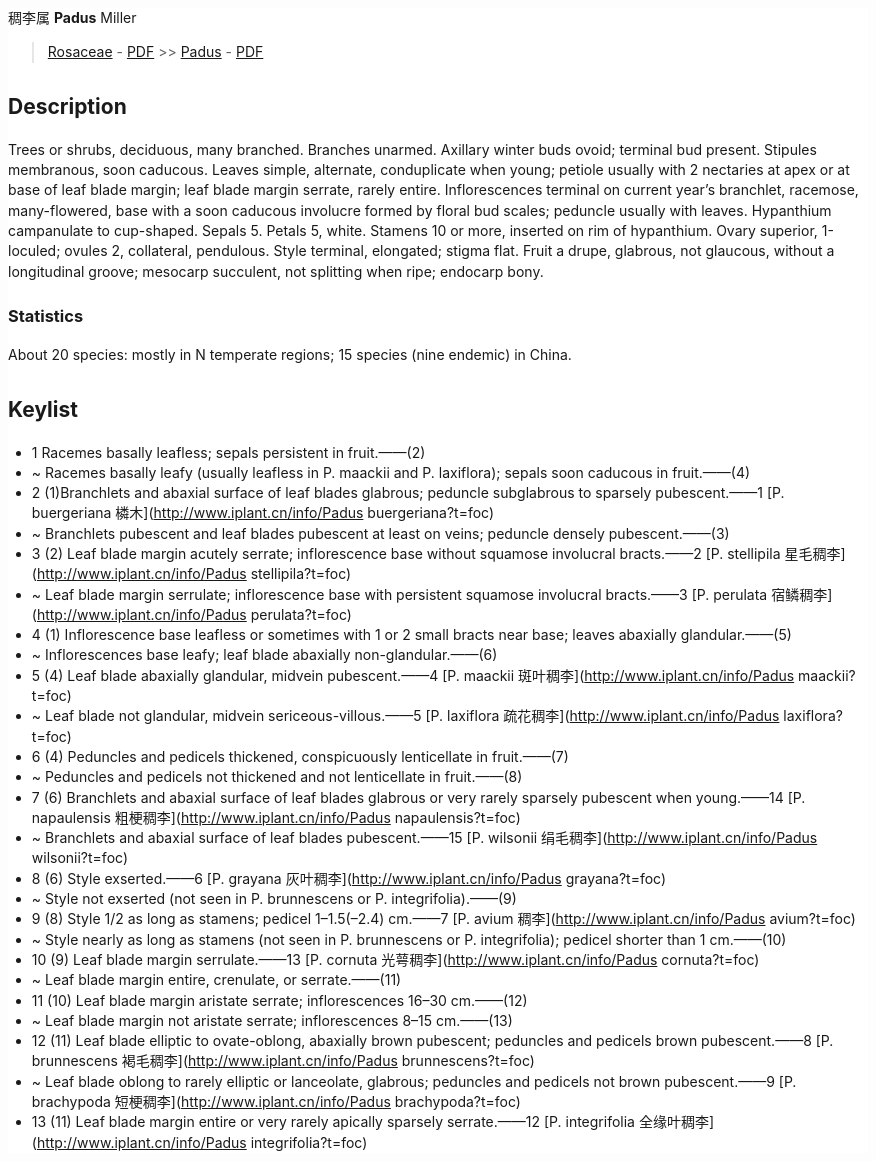 稠李属 **Padus** Miller

> [Rosaceae](http://www.iplant.cn/info/Rosaceae?t=foc) - [PDF](http://www.iplant.cn/foc/pdf/Rosaceae.pdf) >> [Padus](http://www.iplant.cn/info/Padus?t=foc) - [PDF](http://www.iplant.cn/foc/pdf/Padus.pdf)
## Description

Trees or shrubs, deciduous, many branched. Branches unarmed. Axillary winter buds ovoid; terminal bud present. Stipules membranous, soon caducous. Leaves simple, alternate, conduplicate when young; petiole usually with 2 nectaries at apex or at base of leaf blade margin; leaf blade margin serrate, rarely entire. Inflorescences terminal on current year’s branchlet, racemose, many-flowered, base with a soon caducous involucre formed by floral bud scales; peduncle usually with leaves. Hypanthium campanulate to cup-shaped. Sepals 5. Petals 5, white. Stamens 10 or more, inserted on rim of hypanthium. Ovary superior, 1-loculed; ovules 2, collateral, pendulous. Style terminal, elongated; stigma flat. Fruit a drupe, glabrous, not glaucous, without a longitudinal groove; mesocarp succulent, not splitting when ripe; endocarp bony.

### Statistics
About 20 species: mostly in N temperate regions; 15 species (nine endemic) in China.

## Keylist
* 1 Racemes basally leafless; sepals persistent in fruit.——(2)
* ~ Racemes basally leafy (usually leafless in P. maackii and P. laxiflora); sepals soon caducous in fruit.——(4)
* 2 (1)Branchlets and abaxial surface of leaf blades glabrous; peduncle subglabrous to sparsely pubescent.——1  [P. buergeriana 橉木](http://www.iplant.cn/info/Padus buergeriana?t=foc)
* ~ Branchlets pubescent and leaf blades pubescent at least on veins; peduncle densely pubescent.——(3)
* 3 (2) Leaf blade margin acutely serrate; inflorescence base without squamose involucral bracts.——2  [P. stellipila 星毛稠李](http://www.iplant.cn/info/Padus stellipila?t=foc)
* ~ Leaf blade margin serrulate; inflorescence base with persistent squamose involucral bracts.——3  [P. perulata 宿鳞稠李](http://www.iplant.cn/info/Padus perulata?t=foc)
* 4 (1) Inflorescence base leafless or sometimes with 1 or 2 small bracts near base; leaves abaxially glandular.——(5)
* ~ Inflorescences base leafy; leaf blade abaxially non-glandular.——(6)
* 5 (4) Leaf blade abaxially glandular, midvein pubescent.——4  [P. maackii 斑叶稠李](http://www.iplant.cn/info/Padus maackii?t=foc)
* ~ Leaf blade not glandular, midvein sericeous-villous.——5  [P. laxiflora 疏花稠李](http://www.iplant.cn/info/Padus laxiflora?t=foc)
* 6 (4) Peduncles and pedicels thickened, conspicuously lenticellate in fruit.——(7)
* ~ Peduncles and pedicels not thickened and not lenticellate in fruit.——(8)
* 7 (6) Branchlets and abaxial surface of leaf blades glabrous or very rarely sparsely pubescent when  young.——14  [P. napaulensis 粗梗稠李](http://www.iplant.cn/info/Padus napaulensis?t=foc)
* ~ Branchlets and abaxial surface of leaf blades pubescent.——15  [P. wilsonii 绢毛稠李](http://www.iplant.cn/info/Padus wilsonii?t=foc)
* 8 (6) Style exserted.——6  [P. grayana 灰叶稠李](http://www.iplant.cn/info/Padus grayana?t=foc)
* ~ Style not exserted (not seen in P. brunnescens or P. integrifolia).——(9)
* 9 (8) Style 1/2 as long as stamens; pedicel 1–1.5(–2.4) cm.——7  [P. avium 稠李](http://www.iplant.cn/info/Padus avium?t=foc)
* ~ Style nearly as long as stamens (not seen in P. brunnescens or P. integrifolia); pedicel shorter than  1 cm.——(10)
* 10 (9) Leaf blade margin serrulate.——13  [P. cornuta 光萼稠李](http://www.iplant.cn/info/Padus cornuta?t=foc)
* ~ Leaf blade margin entire, crenulate, or serrate.——(11)
* 11 (10) Leaf blade margin aristate serrate; inflorescences 16–30 cm.——(12)
* ~ Leaf blade margin not aristate serrate; inflorescences 8–15 cm.——(13)
* 12 (11) Leaf blade elliptic to ovate-oblong, abaxially brown pubescent; peduncles  and pedicels brown pubescent.——8  [P. brunnescens 褐毛稠李](http://www.iplant.cn/info/Padus brunnescens?t=foc)
* ~ Leaf blade oblong to rarely elliptic or lanceolate, glabrous; peduncles and  pedicels not brown pubescent.——9  [P. brachypoda 短梗稠李](http://www.iplant.cn/info/Padus brachypoda?t=foc)
* 13 (11) Leaf blade margin entire or very rarely apically sparsely serrate.——12  [P. integrifolia 全缘叶稠李](http://www.iplant.cn/info/Padus integrifolia?t=foc)
